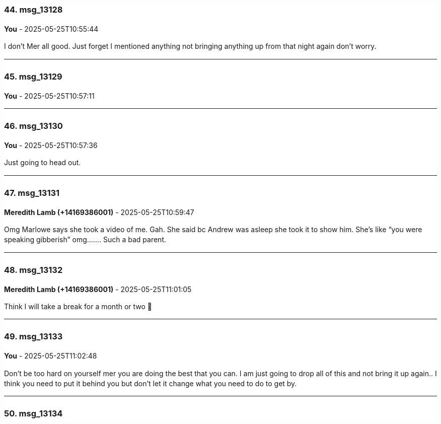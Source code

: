### 44. msg_13128

**You** - 2025-05-25T10:55:44

I don’t Mer all good\.  Just forget I mentioned anything not bringing anything up from that night again don’t worry\.


---

### 45. msg_13129

**You** - 2025-05-25T10:57:11



---

### 46. msg_13130

**You** - 2025-05-25T10:57:36

Just going to head out\.


---

### 47. msg_13131

**Meredith Lamb \(\+14169386001\)** - 2025-05-25T10:59:47

Omg Marlowe says she took a video of me\. Gah\. She said bc Andrew was asleep she took it to show him\. She’s like “you were speaking gibberish” omg……\. Such a bad parent\.


---

### 48. msg_13132

**Meredith Lamb \(\+14169386001\)** - 2025-05-25T11:01:05

Think I will take a break for a month or two 🙈


---

### 49. msg_13133

**You** - 2025-05-25T11:02:48

Don’t be too hard on yourself mer you are doing the best that you can\.  I am just going to drop all of this and not bring it up again\.\. I think you need to put it behind you but don’t let it change what you need to do to get by\.


---

### 50. msg_13134
